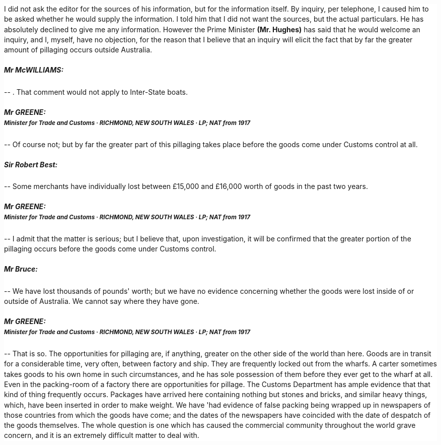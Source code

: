 I did not ask the editor for the sources of his  information, but for the information itself. By inquiry, per telephone, I caused him to be asked whether he would supply the information. I told him that I did not want the sources, but the actual particulars. He has absolutely declined to give me any information. However the Prime Minister  **(Mr. Hughes)**  has said that he would welcome an inquiry, and I, myself, have no objection, for the  reason that I believe that an inquiry will elicit the fact that by far the greater amount of pillaging occurs outside Australia. 

##### Mr McWILLIAMS:

-- . That comment would not apply to Inter-State boats. 

##### Mr GREENE:<br><small class="text-muted">Minister for Trade and Customs &middot; RICHMOND, NEW SOUTH WALES &middot; LP; NAT from 1917</small>

-- Of course not; but by far the greater part of this pillaging takes place before the goods come under Customs control at all. 

##### Sir Robert Best:

-- Some merchants have individually lost between £15,000 and £16,000 worth of goods in the past two years. 

##### Mr GREENE:<br><small class="text-muted">Minister for Trade and Customs &middot; RICHMOND, NEW SOUTH WALES &middot; LP; NAT from 1917</small>

-- I admit that the matter is serious; but I believe that, upon investigation, it will be confirmed that the greater portion of the pillaging occurs before the goods come under Customs control. 

##### Mr Bruce:

-- We have lost thousands of pounds' worth; but we have no evidence concerning whether the goods were lost inside of or outside of Australia. We cannot say where they have gone. 

##### Mr GREENE:<br><small class="text-muted">Minister for Trade and Customs &middot; RICHMOND, NEW SOUTH WALES &middot; LP; NAT from 1917</small>

-- That is so. The opportunities for pillaging are, if anything, greater on the other side of the world than here. Goods are in transit for a considerable time, very often, between factory and ship. They are frequently locked out from the wharfs. A carter sometimes takes goods to his own home in such circumstances, and he has sole possession of them before they ever get to the wharf at all. Even in the packing-room of a factory there are opportunities for pillage. The Customs Department has ample evidence that that kind of thing frequently occurs. Packages have arrived here containing nothing but stones and bricks, and similar heavy things, which, have been inserted in order to make weight. We have 'had evidence of false packing being wrapped up in newspapers of those countries from which the goods have come; and the dates of the newspapers have coincided with the date of despatch of the goods themselves. The whole question is one which has caused the commercial community throughout the world grave concern, and it is an extremely difficult matter to deal with. 
